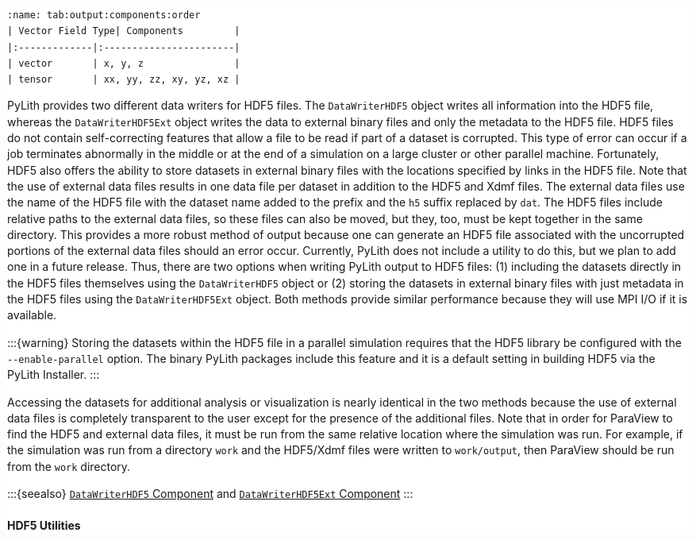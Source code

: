 ```{table} General ordering and names of vector and tensor components in HDF5 output.
:name: tab:output:components:order
| Vector Field Type| Components         |
|:-------------|:-----------------------|
| vector       | x, y, z                |
| tensor       | xx, yy, zz, xy, yz, xz |
```

PyLith provides two different data writers for HDF5 files.
The `DataWriterHDF5` object writes all information into the HDF5 file, whereas the `DataWriterHDF5Ext` object writes the data to external binary files and only the metadata to the HDF5 file.
HDF5 files do not contain self-correcting features that allow a file to be read if part of a dataset is corrupted.
This type of error can occur if a job terminates abnormally in the middle or at the end of a simulation on a large cluster or other parallel machine.
Fortunately, HDF5 also offers the ability to store datasets in external binary files with the locations specified by links in the HDF5 file.
Note that the use of external data files results in one data file per dataset in addition to the HDF5 and Xdmf files.
The external data files use the name of the HDF5 file with the dataset name added to the
prefix and the `h5` suffix replaced by `dat`.
The HDF5 files include relative paths to the external data files, so these files can also be moved, but they, too, must be kept together in the same directory.
This provides a more robust method of output because one can generate an HDF5 file associated with the uncorrupted portions of the external data files should an error occur.
Currently, PyLith does not include a utility to do this, but we plan to add one in a future release.
Thus, there are two options when writing PyLith output to HDF5 files: (1) including the datasets directly in the HDF5 files themselves using the `DataWriterHDF5` object or (2) storing the datasets in external binary files with just metadata in the HDF5 files using the `DataWriterHDF5Ext` object. Both methods provide similar performance because they will use MPI I/O if it is available.

:::{warning}
Storing the datasets within the HDF5 file in a parallel simulation requires that the HDF5 library be configured with the `--enable-parallel` option.
The binary PyLith packages include this feature and it is a default setting in building HDF5 via the PyLith Installer.
:::

Accessing the datasets for additional analysis or visualization is nearly identical in the two methods because the use of external data files is completely transparent to the user except for the presence of the additional files.
Note that in order for ParaView to find the HDF5 and external data files, it must be run from the same relative location where the simulation was run.
For example, if the simulation was run from a directory `work` and the HDF5/Xdmf files were written to `work/output`, then ParaView should be run from the `work` directory.

:::{seealso}
[`DataWriterHDF5` Component](../components/meshio/DataWriterHDF5.md) and [`DataWriterHDF5Ext` Component](../components/meshio/DataWriterHDF5Ext.md)
:::

#### HDF5 Utilities
